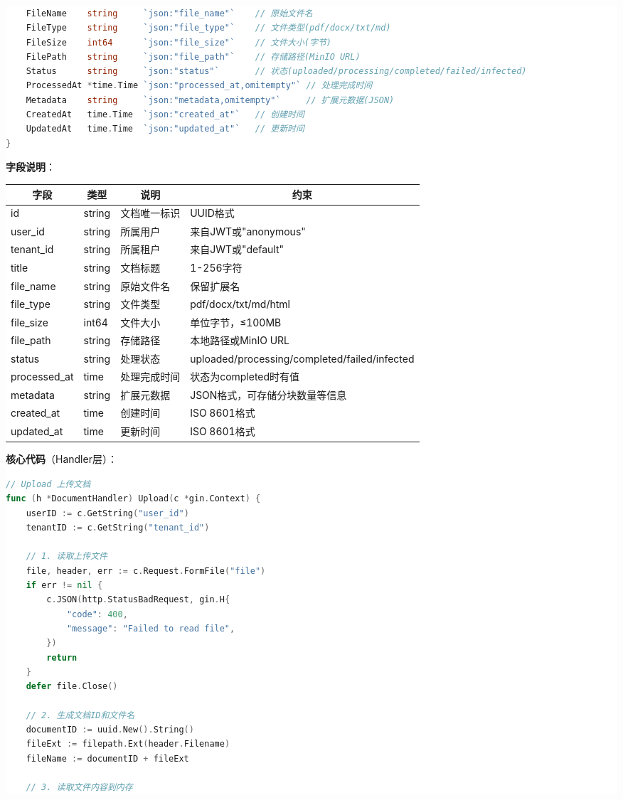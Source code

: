 ```go
    FileName    string     `json:"file_name"`    // 原始文件名
    FileType    string     `json:"file_type"`    // 文件类型(pdf/docx/txt/md)
    FileSize    int64      `json:"file_size"`    // 文件大小(字节)
    FilePath    string     `json:"file_path"`    // 存储路径(MinIO URL)
    Status      string     `json:"status"`       // 状态(uploaded/processing/completed/failed/infected)
    ProcessedAt *time.Time `json:"processed_at,omitempty"` // 处理完成时间
    Metadata    string     `json:"metadata,omitempty"`     // 扩展元数据(JSON)
    CreatedAt   time.Time  `json:"created_at"`   // 创建时间
    UpdatedAt   time.Time  `json:"updated_at"`   // 更新时间
}
```

**字段说明**：

| 字段 | 类型 | 说明 | 约束 |
|---|---|---|---|
| id | string | 文档唯一标识 | UUID格式 |
| user_id | string | 所属用户 | 来自JWT或"anonymous" |
| tenant_id | string | 所属租户 | 来自JWT或"default" |
| title | string | 文档标题 | 1-256字符 |
| file_name | string | 原始文件名 | 保留扩展名 |
| file_type | string | 文件类型 | pdf/docx/txt/md/html |
| file_size | int64 | 文件大小 | 单位字节，≤100MB |
| file_path | string | 存储路径 | 本地路径或MinIO URL |
| status | string | 处理状态 | uploaded/processing/completed/failed/infected |
| processed_at | time | 处理完成时间 | 状态为completed时有值 |
| metadata | string | 扩展元数据 | JSON格式，可存储分块数量等信息 |
| created_at | time | 创建时间 | ISO 8601格式 |
| updated_at | time | 更新时间 | ISO 8601格式 |

**核心代码**（Handler层）：

```go
// Upload 上传文档
func (h *DocumentHandler) Upload(c *gin.Context) {
    userID := c.GetString("user_id")
    tenantID := c.GetString("tenant_id")
    
    // 1. 读取上传文件
    file, header, err := c.Request.FormFile("file")
    if err != nil {
        c.JSON(http.StatusBadRequest, gin.H{
            "code": 400,
            "message": "Failed to read file",
        })
        return
    }
    defer file.Close()
    
    // 2. 生成文档ID和文件名
    documentID := uuid.New().String()
    fileExt := filepath.Ext(header.Filename)
    fileName := documentID + fileExt
    
    // 3. 读取文件内容到内存
```